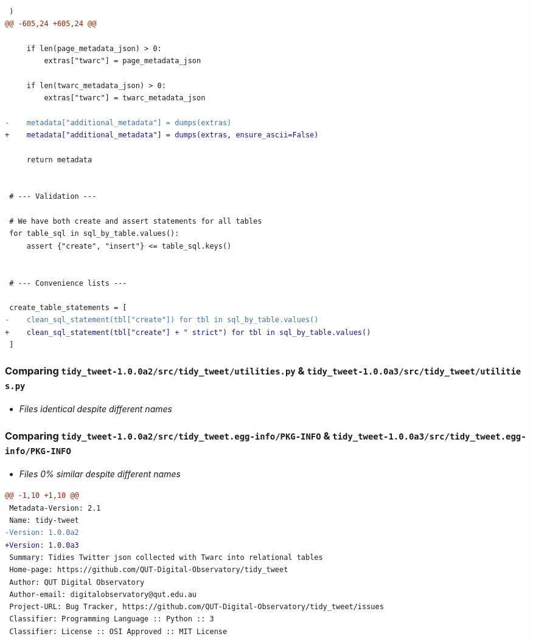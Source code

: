 ```diff
 )
@@ -605,24 +605,24 @@
 
     if len(page_metadata_json) > 0:
         extras["twarc"] = page_metadata_json
 
     if len(twarc_metadata_json) > 0:
         extras["twarc"] = twarc_metadata_json
 
-    metadata["additional_metadata"] = dumps(extras)
+    metadata["additional_metadata"] = dumps(extras, ensure_ascii=False)
 
     return metadata
 
 
 # --- Validation ---
 
 # We have both create and assert statements for all tables
 for table_sql in sql_by_table.values():
     assert {"create", "insert"} <= table_sql.keys()
 
 
 # --- Convenience lists ---
 
 create_table_statements = [
-    clean_sql_statement(tbl["create"]) for tbl in sql_by_table.values()
+    clean_sql_statement(tbl["create"] + " strict") for tbl in sql_by_table.values()
 ]
```

### Comparing `tidy_tweet-1.0.0a2/src/tidy_tweet/utilities.py` & `tidy_tweet-1.0.0a3/src/tidy_tweet/utilities.py`

 * *Files identical despite different names*

### Comparing `tidy_tweet-1.0.0a2/src/tidy_tweet.egg-info/PKG-INFO` & `tidy_tweet-1.0.0a3/src/tidy_tweet.egg-info/PKG-INFO`

 * *Files 0% similar despite different names*

```diff
@@ -1,10 +1,10 @@
 Metadata-Version: 2.1
 Name: tidy-tweet
-Version: 1.0.0a2
+Version: 1.0.0a3
 Summary: Tidies Twitter json collected with Twarc into relational tables
 Home-page: https://github.com/QUT-Digital-Observatory/tidy_tweet
 Author: QUT Digital Observatory
 Author-email: digitalobservatory@qut.edu.au
 Project-URL: Bug Tracker, https://github.com/QUT-Digital-Observatory/tidy_tweet/issues
 Classifier: Programming Language :: Python :: 3
 Classifier: License :: OSI Approved :: MIT License
```

